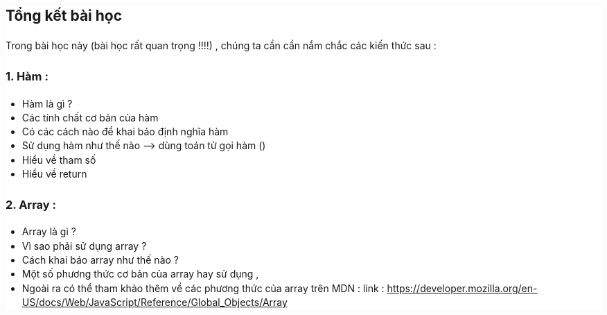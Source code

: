   ## Tổng kết bài học

  Trong bài học này (bài học rất quan trọng !!!!) , chúng ta cần cần nắm chắc các kiến thức sau :

  ### 1. Hàm :

  - Hàm là gì ?
  - Các tính chất cơ bản của hàm
  - Có các cách nào để khai báo định nghĩa hàm
  - Sử dụng hàm như thế nào --> dùng toán tử gọi hàm ()
  - Hiểu về tham số
  - Hiểu về return

  ### 2. Array :

  - Array là gì ?
  - Vì sao phải sử dụng array ?
  - Cách khai báo array như thế nào ?
  - Một số phương thức cơ bản của array hay sử dụng ,
  - Ngoài ra có thể tham khảo thêm về các phương thức của array trên MDN :
    link : https://developer.mozilla.org/en-US/docs/Web/JavaScript/Reference/Global_Objects/Array
